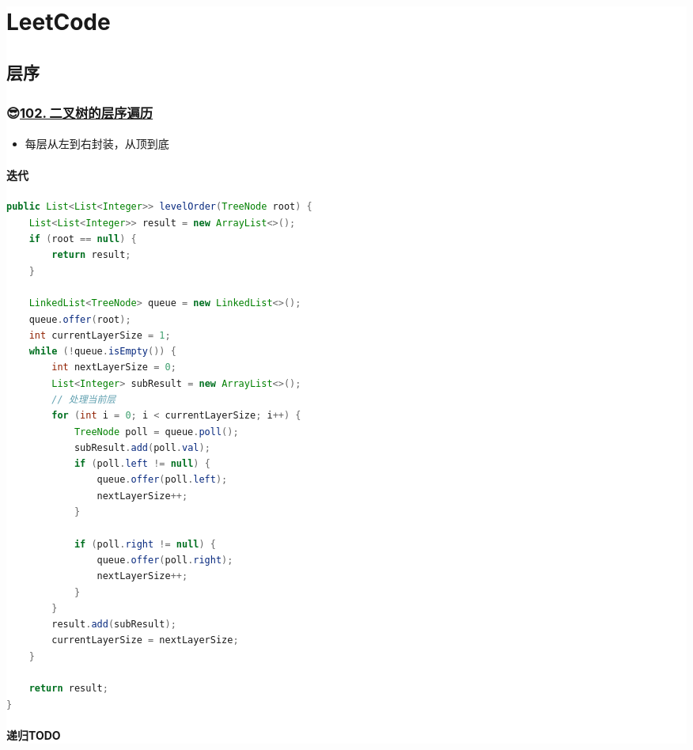 # LeetCode

## 层序

### 😎[102. 二叉树的层序遍历](https://leetcode.cn/problems/binary-tree-level-order-traversal/)

- 每层从左到右封装，从顶到底

#### 迭代

```java
public List<List<Integer>> levelOrder(TreeNode root) {
    List<List<Integer>> result = new ArrayList<>();
    if (root == null) {
        return result;
    }

    LinkedList<TreeNode> queue = new LinkedList<>();
    queue.offer(root);
    int currentLayerSize = 1;
    while (!queue.isEmpty()) {
        int nextLayerSize = 0;
        List<Integer> subResult = new ArrayList<>();
        // 处理当前层
        for (int i = 0; i < currentLayerSize; i++) {
            TreeNode poll = queue.poll();
            subResult.add(poll.val);
            if (poll.left != null) {
                queue.offer(poll.left);
                nextLayerSize++;
            }

            if (poll.right != null) {
                queue.offer(poll.right);
                nextLayerSize++;
            }
        }
        result.add(subResult);
        currentLayerSize = nextLayerSize;
    }

    return result;
}
```

#### 递归TODO

```java

```
